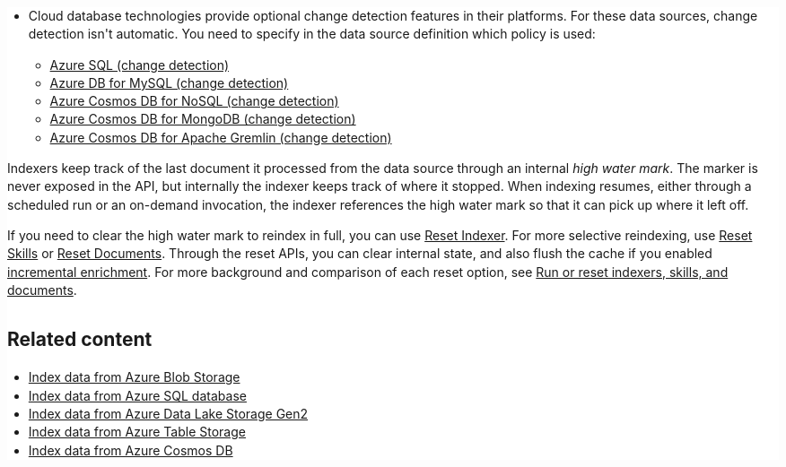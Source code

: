+ Cloud database technologies provide optional change detection features in their platforms. For these data sources, change detection isn't automatic. You need to specify in the data source definition which policy is used:

  + [Azure SQL (change detection)](search-howto-connecting-azure-sql-database-to-azure-search-using-indexers.md#indexing-new-changed-and-deleted-rows)
  + [Azure DB for MySQL (change detection)](search-howto-index-mysql.md#indexing-new-and-changed-rows)
  + [Azure Cosmos DB for NoSQL (change detection)](search-howto-index-cosmosdb.md#indexing-new-and-changed-documents)
  + [Azure Cosmos DB for MongoDB (change detection)](search-howto-index-cosmosdb-mongodb.md#indexing-new-and-changed-documents)
  + [Azure Cosmos DB for Apache Gremlin (change detection)](search-howto-index-cosmosdb-gremlin.md#indexing-new-and-changed-documents)

Indexers keep track of the last document it processed from the data source through an internal *high water mark*. The marker is never exposed in the API, but internally the indexer keeps track of where it stopped. When indexing resumes, either through a scheduled run or an on-demand invocation, the indexer references the high water mark so that it can pick up where it left off.

If you need to clear the high water mark to reindex in full, you can use [Reset Indexer](/rest/api/searchservice/indexers/reset). For more selective reindexing, use [Reset Skills](/rest/api/searchservice/skillsets/reset-skills?view=rest-searchservice-2024-05-01-preview&preserve-view=true) or [Reset Documents](/rest/api/searchservice/indexers/reset-docs?view=rest-searchservice-2024-05-01-preview&preserve-view=true). Through the reset APIs, you can clear internal state, and also flush the cache if you enabled [incremental enrichment](search-howto-incremental-index.md). For more background and comparison of each reset option, see [Run or reset indexers, skills, and documents](search-howto-run-reset-indexers.md).

## Related content

+ [Index data from Azure Blob Storage](search-howto-indexing-azure-blob-storage.md)
+ [Index data from Azure SQL database](search-howto-connecting-azure-sql-database-to-azure-search-using-indexers.md)
+ [Index data from Azure Data Lake Storage Gen2](search-howto-index-azure-data-lake-storage.md)
+ [Index data from Azure Table Storage](search-howto-indexing-azure-tables.md)
+ [Index data from Azure Cosmos DB](search-howto-index-cosmosdb.md)
